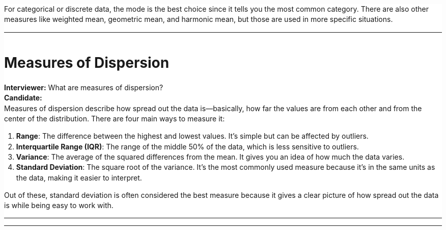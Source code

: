 For categorical or discrete data, the mode is the best choice since it tells you the most common category. There are also other measures like weighted mean, geometric mean, and harmonic mean, but those are used in more specific situations.  

---


# Measures of Dispersion

**Interviewer:** What are measures of dispersion?  
**Candidate:**  
Measures of dispersion describe how spread out the data is—basically, how far the values are from each other and from the center of the distribution. There are four main ways to measure it:  

1. **Range**: The difference between the highest and lowest values. It’s simple but can be affected by outliers.  
2. **Interquartile Range (IQR)**: The range of the middle 50% of the data, which is less sensitive to outliers.  
3. **Variance**: The average of the squared differences from the mean. It gives you an idea of how much the data varies.  
4. **Standard Deviation**: The square root of the variance. It’s the most commonly used measure because it’s in the same units as the data, making it easier to interpret.  

Out of these, standard deviation is often considered the best measure because it gives a clear picture of how spread out the data is while being easy to work with.  

---


----


